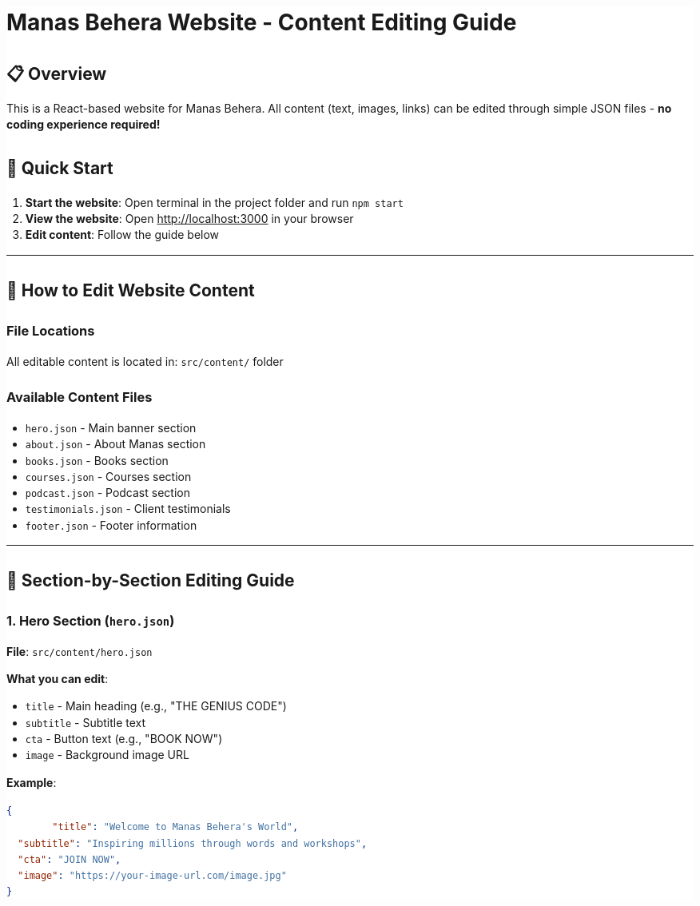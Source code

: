 # Manas Behera Website - Content Editing Guide

## 📋 Overview
This is a React-based website for Manas Behera. All content (text, images, links) can be edited through simple JSON files - **no coding experience required!**

## 🚀 Quick Start
1. **Start the website**: Open terminal in the project folder and run `npm start`
2. **View the website**: Open [http://localhost:3000](http://localhost:3000) in your browser
3. **Edit content**: Follow the guide below

---

## 📝 How to Edit Website Content

### **File Locations**
All editable content is located in: `src/content/` folder

### **Available Content Files**
- `hero.json` - Main banner section
- `about.json` - About Manas section  
- `books.json` - Books section
- `courses.json` - Courses section
- `podcast.json` - Podcast section
- `testimonials.json` - Client testimonials
- `footer.json` - Footer information

---

## 🎯 Section-by-Section Editing Guide

### **1. Hero Section (`hero.json`)**
**File**: `src/content/hero.json`

**What you can edit**:
- `title` - Main heading (e.g., "THE GENIUS CODE")
- `subtitle` - Subtitle text
- `cta` - Button text (e.g., "BOOK NOW")
- `image` - Background image URL

**Example**:
```json
{
        "title": "Welcome to Manas Behera's World",
  "subtitle": "Inspiring millions through words and workshops",
  "cta": "JOIN NOW",
  "image": "https://your-image-url.com/image.jpg"
}
```
